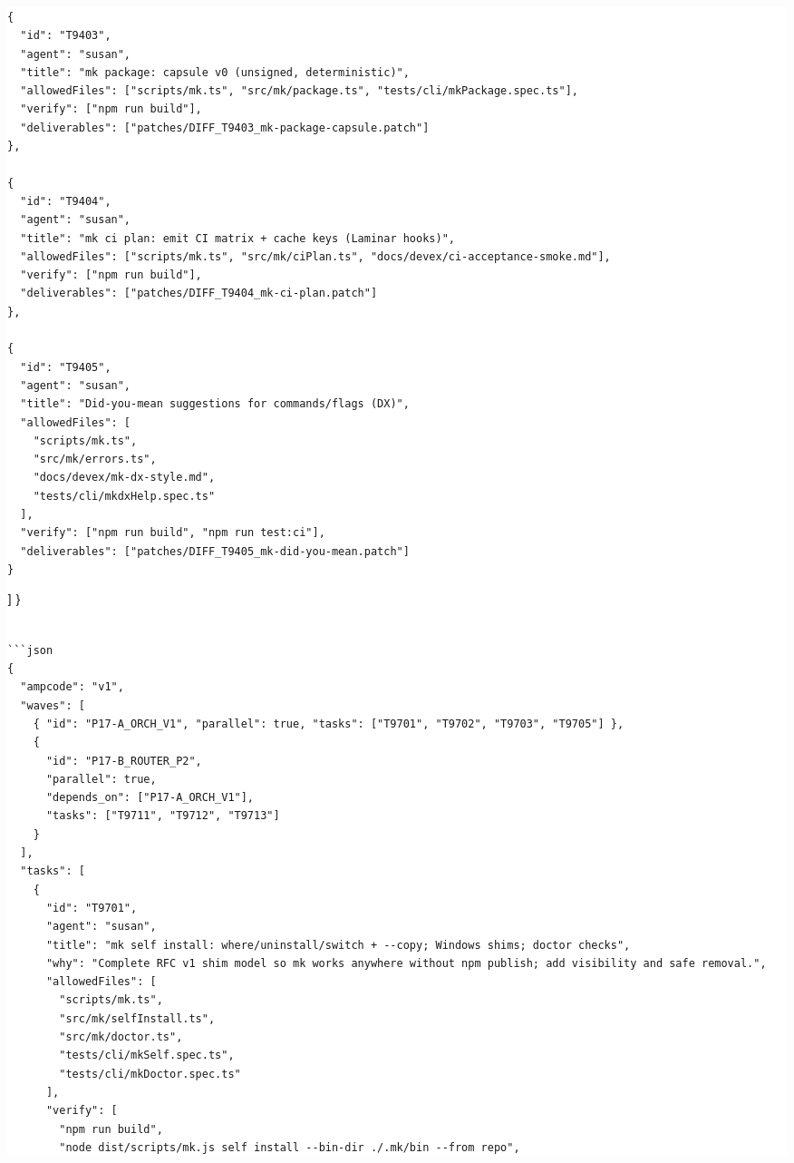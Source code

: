     {
      "id": "T9403",
      "agent": "susan",
      "title": "mk package: capsule v0 (unsigned, deterministic)",
      "allowedFiles": ["scripts/mk.ts", "src/mk/package.ts", "tests/cli/mkPackage.spec.ts"],
      "verify": ["npm run build"],
      "deliverables": ["patches/DIFF_T9403_mk-package-capsule.patch"]
    },

    {
      "id": "T9404",
      "agent": "susan",
      "title": "mk ci plan: emit CI matrix + cache keys (Laminar hooks)",
      "allowedFiles": ["scripts/mk.ts", "src/mk/ciPlan.ts", "docs/devex/ci-acceptance-smoke.md"],
      "verify": ["npm run build"],
      "deliverables": ["patches/DIFF_T9404_mk-ci-plan.patch"]
    },

    {
      "id": "T9405",
      "agent": "susan",
      "title": "Did‑you‑mean suggestions for commands/flags (DX)",
      "allowedFiles": [
        "scripts/mk.ts",
        "src/mk/errors.ts",
        "docs/devex/mk-dx-style.md",
        "tests/cli/mkdxHelp.spec.ts"
      ],
      "verify": ["npm run build", "npm run test:ci"],
      "deliverables": ["patches/DIFF_T9405_mk-did-you-mean.patch"]
    }

]
}

```

```json
{
  "ampcode": "v1",
  "waves": [
    { "id": "P17-A_ORCH_V1", "parallel": true, "tasks": ["T9701", "T9702", "T9703", "T9705"] },
    {
      "id": "P17-B_ROUTER_P2",
      "parallel": true,
      "depends_on": ["P17-A_ORCH_V1"],
      "tasks": ["T9711", "T9712", "T9713"]
    }
  ],
  "tasks": [
    {
      "id": "T9701",
      "agent": "susan",
      "title": "mk self install: where/uninstall/switch + --copy; Windows shims; doctor checks",
      "why": "Complete RFC v1 shim model so mk works anywhere without npm publish; add visibility and safe removal.",
      "allowedFiles": [
        "scripts/mk.ts",
        "src/mk/selfInstall.ts",
        "src/mk/doctor.ts",
        "tests/cli/mkSelf.spec.ts",
        "tests/cli/mkDoctor.spec.ts"
      ],
      "verify": [
        "npm run build",
        "node dist/scripts/mk.js self install --bin-dir ./.mk/bin --from repo",
```